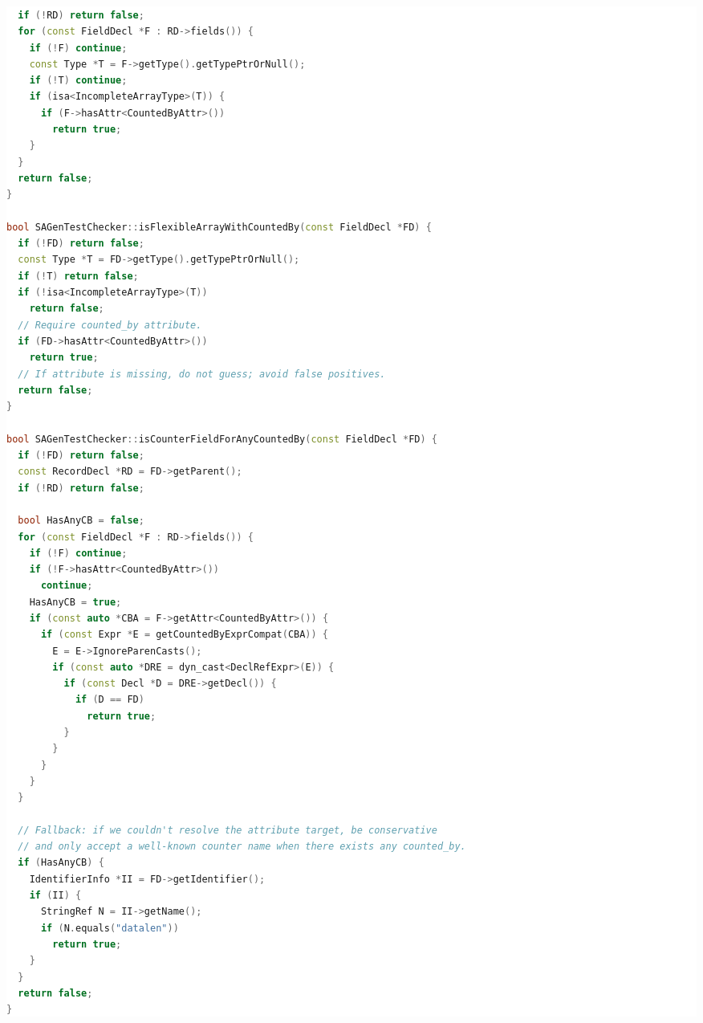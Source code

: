 ```cpp
  if (!RD) return false;
  for (const FieldDecl *F : RD->fields()) {
    if (!F) continue;
    const Type *T = F->getType().getTypePtrOrNull();
    if (!T) continue;
    if (isa<IncompleteArrayType>(T)) {
      if (F->hasAttr<CountedByAttr>())
        return true;
    }
  }
  return false;
}

bool SAGenTestChecker::isFlexibleArrayWithCountedBy(const FieldDecl *FD) {
  if (!FD) return false;
  const Type *T = FD->getType().getTypePtrOrNull();
  if (!T) return false;
  if (!isa<IncompleteArrayType>(T))
    return false;
  // Require counted_by attribute.
  if (FD->hasAttr<CountedByAttr>())
    return true;
  // If attribute is missing, do not guess; avoid false positives.
  return false;
}

bool SAGenTestChecker::isCounterFieldForAnyCountedBy(const FieldDecl *FD) {
  if (!FD) return false;
  const RecordDecl *RD = FD->getParent();
  if (!RD) return false;

  bool HasAnyCB = false;
  for (const FieldDecl *F : RD->fields()) {
    if (!F) continue;
    if (!F->hasAttr<CountedByAttr>())
      continue;
    HasAnyCB = true;
    if (const auto *CBA = F->getAttr<CountedByAttr>()) {
      if (const Expr *E = getCountedByExprCompat(CBA)) {
        E = E->IgnoreParenCasts();
        if (const auto *DRE = dyn_cast<DeclRefExpr>(E)) {
          if (const Decl *D = DRE->getDecl()) {
            if (D == FD)
              return true;
          }
        }
      }
    }
  }

  // Fallback: if we couldn't resolve the attribute target, be conservative
  // and only accept a well-known counter name when there exists any counted_by.
  if (HasAnyCB) {
    IdentifierInfo *II = FD->getIdentifier();
    if (II) {
      StringRef N = II->getName();
      if (N.equals("datalen"))
        return true;
    }
  }
  return false;
}

```